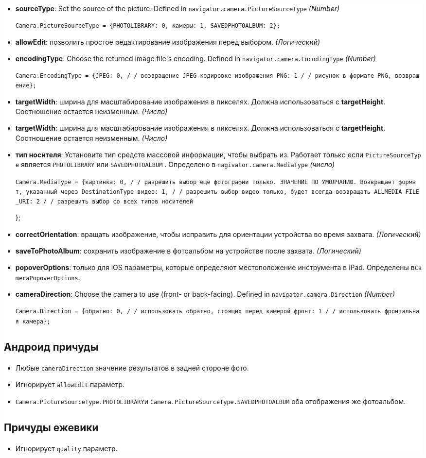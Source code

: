 *   **sourceType**: Set the source of the picture. Defined in `navigator.camera.PictureSourceType` *(Number)*
    
        Camera.PictureSourceType = {PHOTOLIBRARY: 0, камеры: 1, SAVEDPHOTOALBUM: 2};
        

*   **allowEdit**: позволить простое редактирование изображения перед выбором. *(Логический)*

*   **encodingType**: Choose the returned image file's encoding. Defined in `navigator.camera.EncodingType` *(Number)*
    
        Camera.EncodingType = {JPEG: 0, / / возвращение JPEG кодировке изображения PNG: 1 / / рисунок в формате PNG, возвращение};
        

*   **targetWidth**: ширина для масштабирование изображения в пикселях. Должна использоваться с **targetHeight**. Соотношение остается неизменным. *(Число)*

*   **targetWidth**: ширина для масштабирование изображения в пикселях. Должна использоваться с **targetHeight**. Соотношение остается неизменным. *(Число)*

*   **тип носителя**: Установите тип средств массовой информации, чтобы выбрать из. Работает только если `PictureSourceType` является `PHOTOLIBRARY` или `SAVEDPHOTOALBUM` . Определено в `nagivator.camera.MediaType` *(число)* 
    
        Camera.MediaType = {картинка: 0, / / разрешить выбор еще фотографии только. ЗНАЧЕНИЕ ПО УМОЛЧАНИЮ. Возвращает формат, указанный через DestinationType видео: 1, / / разрешить выбор видео только, будет всегда возвращать ALLMEDIA FILE_URI: 2 / / разрешить выбор со всех типов носителей
        
    
    };

*   **correctOrientation**: вращать изображение, чтобы исправить для ориентации устройства во время захвата. *(Логический)*

*   **saveToPhotoAlbum**: сохранить изображение в фотоальбом на устройстве после захвата. *(Логический)*

*   **popoverOptions**: только для iOS параметры, которые определяют местоположение инструмента в iPad. Определены в`CameraPopoverOptions`.

*   **cameraDirection**: Choose the camera to use (front- or back-facing). Defined in `navigator.camera.Direction` *(Number)*
    
        Camera.Direction = {обратно: 0, / / использовать обратно, стоящих перед камерой фронт: 1 / / использовать фронтальная камера};
        

## Андроид причуды

*   Любые `cameraDirection` значение результатов в задней стороне фото.

*   Игнорирует `allowEdit` параметр.

*   `Camera.PictureSourceType.PHOTOLIBRARY`и `Camera.PictureSourceType.SAVEDPHOTOALBUM` оба отображения же фотоальбом.

## Причуды ежевики

*   Игнорирует `quality` параметр.
